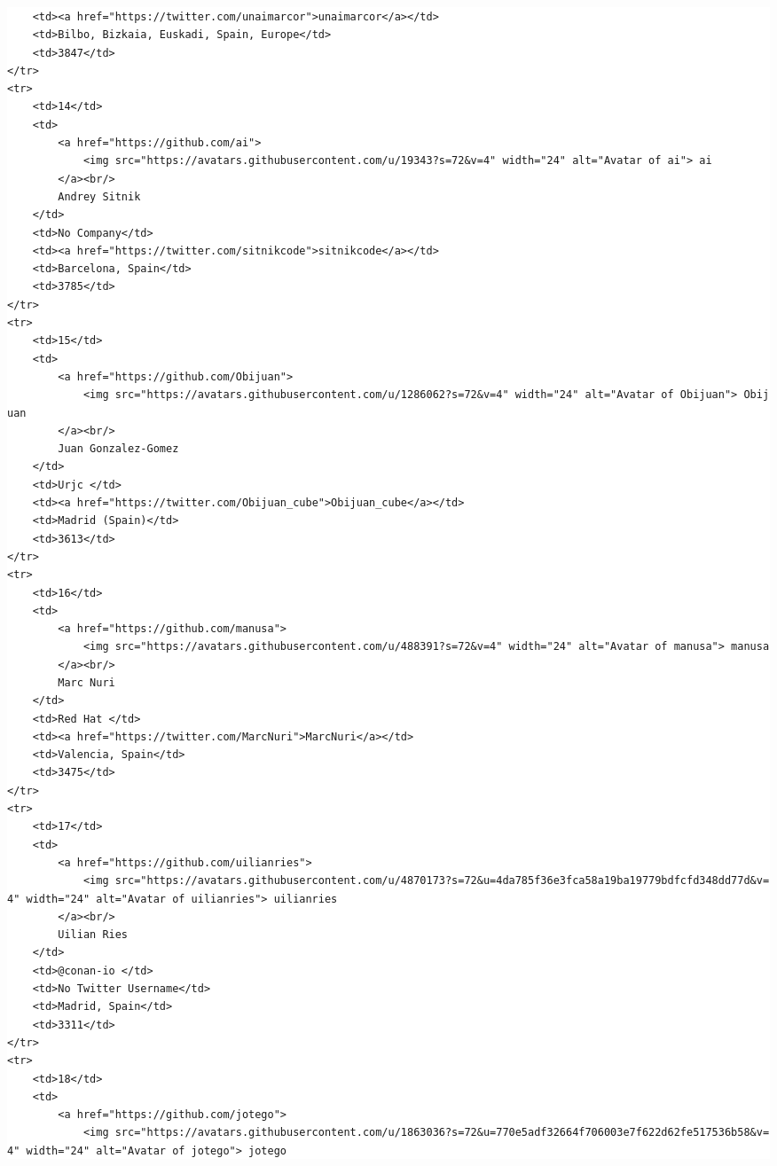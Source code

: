 		<td><a href="https://twitter.com/unaimarcor">unaimarcor</a></td>
		<td>Bilbo, Bizkaia, Euskadi, Spain, Europe</td>
		<td>3847</td>
	</tr>
	<tr>
		<td>14</td>
		<td>
			<a href="https://github.com/ai">
				<img src="https://avatars.githubusercontent.com/u/19343?s=72&v=4" width="24" alt="Avatar of ai"> ai
			</a><br/>
			Andrey Sitnik
		</td>
		<td>No Company</td>
		<td><a href="https://twitter.com/sitnikcode">sitnikcode</a></td>
		<td>Barcelona, Spain</td>
		<td>3785</td>
	</tr>
	<tr>
		<td>15</td>
		<td>
			<a href="https://github.com/Obijuan">
				<img src="https://avatars.githubusercontent.com/u/1286062?s=72&v=4" width="24" alt="Avatar of Obijuan"> Obijuan
			</a><br/>
			Juan Gonzalez-Gomez
		</td>
		<td>Urjc </td>
		<td><a href="https://twitter.com/Obijuan_cube">Obijuan_cube</a></td>
		<td>Madrid (Spain)</td>
		<td>3613</td>
	</tr>
	<tr>
		<td>16</td>
		<td>
			<a href="https://github.com/manusa">
				<img src="https://avatars.githubusercontent.com/u/488391?s=72&v=4" width="24" alt="Avatar of manusa"> manusa
			</a><br/>
			Marc Nuri
		</td>
		<td>Red Hat </td>
		<td><a href="https://twitter.com/MarcNuri">MarcNuri</a></td>
		<td>Valencia, Spain</td>
		<td>3475</td>
	</tr>
	<tr>
		<td>17</td>
		<td>
			<a href="https://github.com/uilianries">
				<img src="https://avatars.githubusercontent.com/u/4870173?s=72&u=4da785f36e3fca58a19ba19779bdfcfd348dd77d&v=4" width="24" alt="Avatar of uilianries"> uilianries
			</a><br/>
			Uilian Ries
		</td>
		<td>@conan-io </td>
		<td>No Twitter Username</td>
		<td>Madrid, Spain</td>
		<td>3311</td>
	</tr>
	<tr>
		<td>18</td>
		<td>
			<a href="https://github.com/jotego">
				<img src="https://avatars.githubusercontent.com/u/1863036?s=72&u=770e5adf32664f706003e7f622d62fe517536b58&v=4" width="24" alt="Avatar of jotego"> jotego